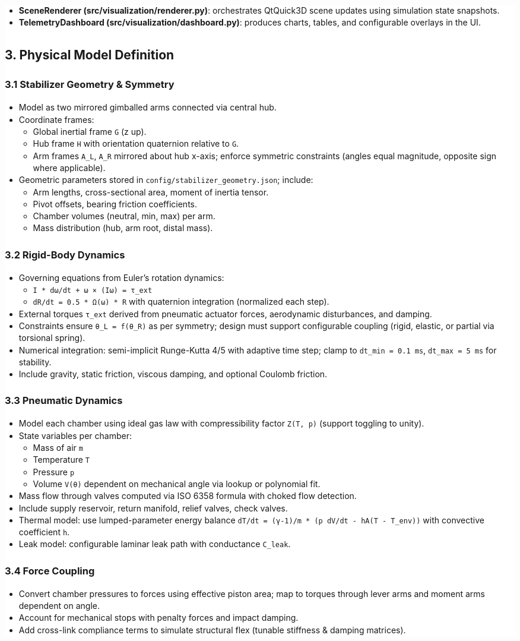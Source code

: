 - **SceneRenderer (src/visualization/renderer.py)**: orchestrates QtQuick3D scene updates using simulation state snapshots.
- **TelemetryDashboard (src/visualization/dashboard.py)**: produces charts, tables, and configurable overlays in the UI.

## 3. Physical Model Definition

### 3.1 Stabilizer Geometry & Symmetry
- Model as two mirrored gimballed arms connected via central hub.
- Coordinate frames:
  - Global inertial frame `G` (z up).
  - Hub frame `H` with orientation quaternion relative to `G`.
  - Arm frames `A_L`, `A_R` mirrored about hub x-axis; enforce symmetric constraints (angles equal magnitude, opposite sign where applicable).
- Geometric parameters stored in `config/stabilizer_geometry.json`; include:
  - Arm lengths, cross-sectional area, moment of inertia tensor.
  - Pivot offsets, bearing friction coefficients.
  - Chamber volumes (neutral, min, max) per arm.
  - Mass distribution (hub, arm root, distal mass).

### 3.2 Rigid-Body Dynamics
- Governing equations from Euler’s rotation dynamics:
  - `I * dω/dt + ω × (Iω) = τ_ext`
  - `dR/dt = 0.5 * Ω(ω) * R` with quaternion integration (normalized each step).
- External torques `τ_ext` derived from pneumatic actuator forces, aerodynamic disturbances, and damping.
- Constraints ensure `θ_L = f(θ_R)` as per symmetry; design must support configurable coupling (rigid, elastic, or partial via torsional spring).
- Numerical integration: semi-implicit Runge-Kutta 4/5 with adaptive time step; clamp to `dt_min = 0.1 ms`, `dt_max = 5 ms` for stability.
- Include gravity, static friction, viscous damping, and optional Coulomb friction.

### 3.3 Pneumatic Dynamics
- Model each chamber using ideal gas law with compressibility factor `Z(T, p)` (support toggling to unity).
- State variables per chamber:
  - Mass of air `m`
  - Temperature `T`
  - Pressure `p`
  - Volume `V(θ)` dependent on mechanical angle via lookup or polynomial fit.
- Mass flow through valves computed via ISO 6358 formula with choked flow detection.
- Include supply reservoir, return manifold, relief valves, check valves.
- Thermal model: use lumped-parameter energy balance `dT/dt = (γ-1)/m * (p dV/dt - hA(T - T_env))` with convective coefficient `h`.
- Leak model: configurable laminar leak path with conductance `C_leak`.

### 3.4 Force Coupling
- Convert chamber pressures to forces using effective piston area; map to torques through lever arms and moment arms dependent on angle.
- Account for mechanical stops with penalty forces and impact damping.
- Add cross-link compliance terms to simulate structural flex (tunable stiffness & damping matrices).
